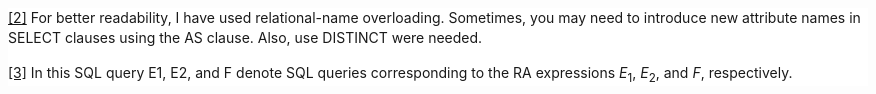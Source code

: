 <a href="#_ftnref2" name="_ftn2">[2]</a> For better readability, I have used relational-name overloading. Sometimes, you may need to introduce new attribute names in SELECT clauses using the AS clause. Also, use DISTINCT were needed.

<a href="#_ftnref3" name="_ftn3">[3]</a> In this SQL query E1, E2, and F denote SQL queries corresponding to the RA expressions <em>E</em><sub>1</sub>, <em>E</em><sub>2</sub>, and <em>F</em>, respectively.